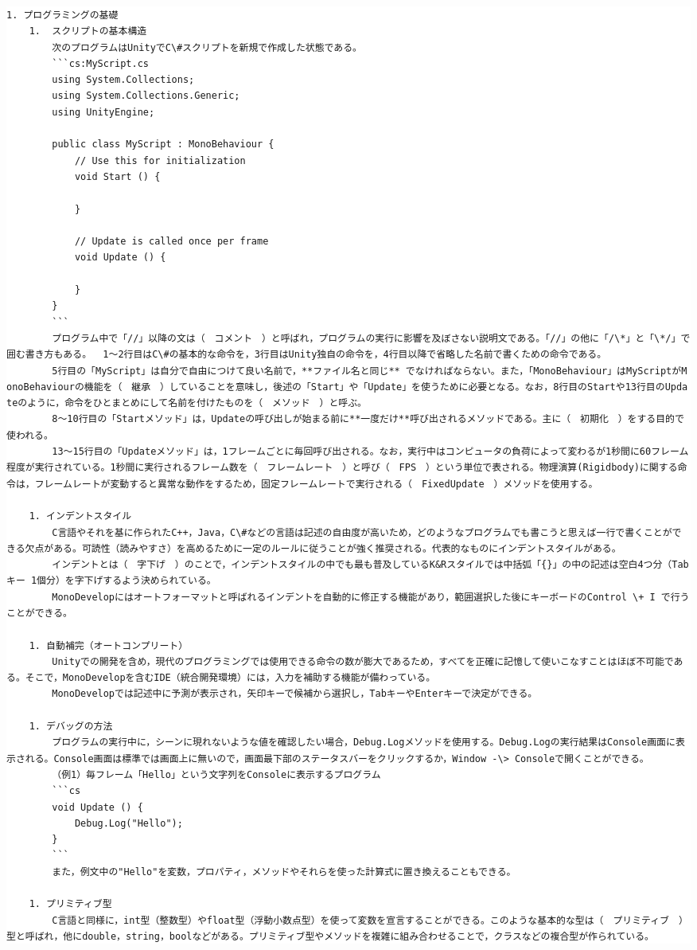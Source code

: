 	1. プログラミングの基礎
		1.  スクリプトの基本構造  
			次のプログラムはUnityでC\#スクリプトを新規で作成した状態である。
			```cs:MyScript.cs
			using System.Collections;
			using System.Collections.Generic;
			using UnityEngine;

			public class MyScript : MonoBehaviour {
				// Use this for initialization
				void Start () {

				}

				// Update is called once per frame
				void Update () {

				}
			}
			```
			プログラム中で「//」以降の文は（　コメント　）と呼ばれ，プログラムの実行に影響を及ぼさない説明文である。「//」の他に「/\*」と「\*/」で囲む書き方もある。  1～2行目はC\#の基本的な命令を，3行目はUnity独自の命令を，4行目以降で省略した名前で書くための命令である。  
			5行目の「MyScript」は自分で自由につけて良い名前で，**ファイル名と同じ** でなければならない。また，「MonoBehaviour」はMyScriptがMonoBehaviourの機能を（　継承　）していることを意味し，後述の「Start」や「Update」を使うために必要となる。なお，8行目のStartや13行目のUpdateのように，命令をひとまとめにして名前を付けたものを（　メソッド　）と呼ぶ。  
			8～10行目の「Startメソッド」は，Updateの呼び出しが始まる前に**一度だけ**呼び出されるメソッドである。主に（　初期化　）をする目的で使われる。  
			13～15行目の「Updateメソッド」は，1フレームごとに毎回呼び出される。なお，実行中はコンピュータの負荷によって変わるが1秒間に60フレーム程度が実行されている。1秒間に実行されるフレーム数を（　フレームレート　）と呼び（　FPS　）という単位で表される。物理演算(Rigidbody)に関する命令は，フレームレートが変動すると異常な動作をするため，固定フレームレートで実行される（　FixedUpdate　）メソッドを使用する。

		1. インデントスタイル  
			C言語やそれを基に作られたC++，Java，C\#などの言語は記述の自由度が高いため，どのようなプログラムでも書こうと思えば一行で書くことができる欠点がある。可読性（読みやすさ）を高めるために一定のルールに従うことが強く推奨される。代表的なものにインデントスタイルがある。  
			インデントとは（　字下げ　）のことで，インデントスタイルの中でも最も普及しているK&Rスタイルでは中括弧「{}」の中の記述は空白4つ分（Tabキー 1個分）を字下げするよう決められている。  
			MonoDevelopにはオートフォーマットと呼ばれるインデントを自動的に修正する機能があり，範囲選択した後にキーボードのControl \+ I で行うことができる。

		1. 自動補完（オートコンプリート）  
			Unityでの開発を含め，現代のプログラミングでは使用できる命令の数が膨大であるため，すべてを正確に記憶して使いこなすことはほぼ不可能である。そこで，MonoDevelopを含むIDE（統合開発環境）には，入力を補助する機能が備わっている。  
			MonoDevelopでは記述中に予測が表示され，矢印キーで候補から選択し，TabキーやEnterキーで決定ができる。

		1. デバッグの方法  
			プログラムの実行中に，シーンに現れないような値を確認したい場合，Debug.Logメソッドを使用する。Debug.Logの実行結果はConsole画面に表示される。Console画面は標準では画面上に無いので，画面最下部のステータスバーをクリックするか，Window -\> Consoleで開くことができる。  
			（例1）毎フレーム「Hello」という文字列をConsoleに表示するプログラム  
			```cs
			void Update () {
				Debug.Log("Hello");
			}
			```  
			また，例文中の"Hello"を変数，プロパティ，メソッドやそれらを使った計算式に置き換えることもできる。

		1. プリミティブ型  
			C言語と同様に，int型（整数型）やfloat型（浮動小数点型）を使って変数を宣言することができる。このような基本的な型は（　プリミティブ　）型と呼ばれ，他にdouble，string，boolなどがある。プリミティブ型やメソッドを複雑に組み合わせることで，クラスなどの複合型が作られている。
